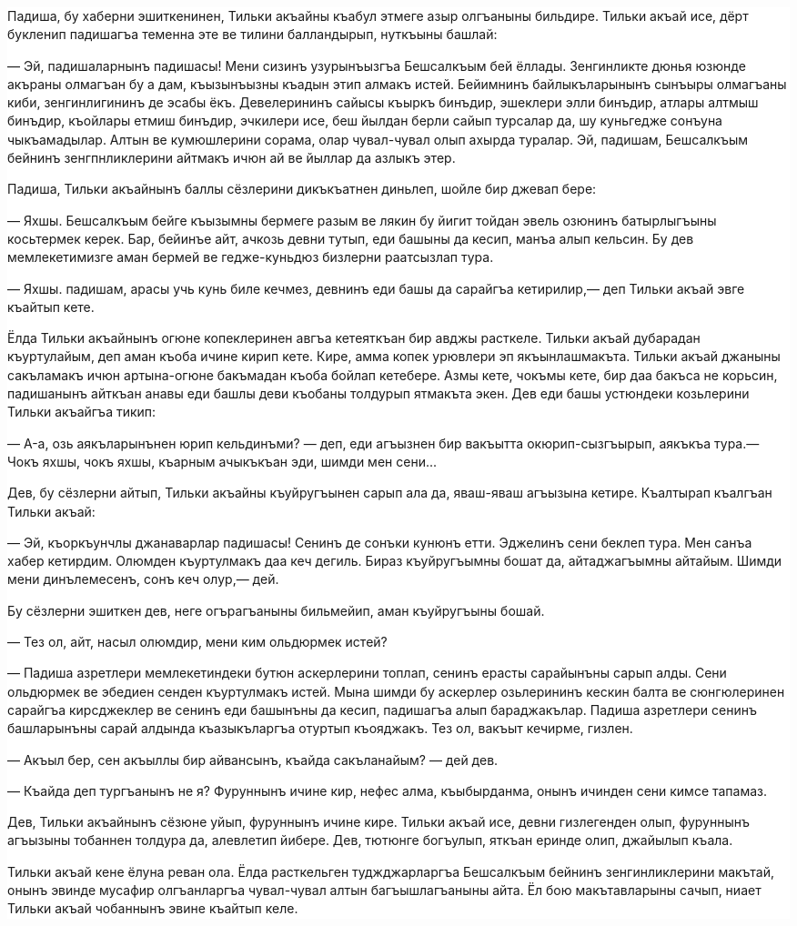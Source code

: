 Падиша, бу хаберни эшиткенинен, Тильки акъайны къабул этмеге азыр олгъаныны бильдире. Тильки акъай исе, дёрт букленип падишагъа теменна эте ве тилини балландырып, нуткъыны башлай:

— Эй, падишаларнынъ падишасы! Мени сизинъ узурынъызгъа Бешсалкъым бей ёллады. Зенгинликте дюнья юзюнде акъраны олмагъан бу а дам, къызынъызны къадын этип алмакъ истей. Бейимнинъ байлыкъларынынъ сынъыры олмагъаны киби, зенгинлигининъ де эсабы ёкъ. Девелерининъ сайысы къыркъ бинъдир, эшеклери элли бинъдир, атлары алтмыш бинъдир, къойлары етмиш бинъдир, эчкилери исе, беш йылдан берли сайып турсалар да, шу куньгедже сонъуна чыкъамадылар. Алтын ве кумюшлерини сорама, олар чувал-чувал олып ахырда туралар. Эй, падишам, Бешсалкъым бейнинъ зенгпнликлерини айтмакъ ичюн ай ве йыллар да азлыкъ этер.

Падиша, Тильки акъайнынъ баллы сёзлерини дикъкъатнен диньлеп, шойле бир джевап бере:

— Яхшы. Бешсалкъым бейге къызымны бермеге разым ве лякин бу йигит тойдан эвель озюнинъ батырлыгъыны косьтермек керек. Бар, бейинъе айт, ачкозь девни тутып, еди башыны да кесип, манъа алып кельсин. Бу дев мемлекетимизге аман бермей ве гедже-куньдюз бизлерни раатсызлап тура.

— Яхшы. падишам, арасы учь кунь биле кечмез, девнинъ еди башы да сарайгъа кетирилир,— деп Тильки акъай эвге къайтып кете.

Ёлда Тильки акъайнынъ огюне копеклеринен авгъа кетеяткъан бир авджы расткеле. Тильки акъай дубарадан къуртулайым, деп аман къоба ичине кирип кете. Кире, амма копек урювлери эп якъынлашмакъта. Тильки акъай джаныны сакъламакъ ичюн артына-огюне бакъмадан къоба бойлап кетебере. Азмы кете, чокъмы кете, бир даа бакъса не корьсин, падишанынъ айткъан анавы еди башлы деви къобаны толдурып ятмакъта экен. Дев еди башы устюндеки козьлерини Тильки акъайгъа тикип:

— A-а, озь аякъларынънен юрип кельдинъми? — деп, еди агъызнен бир вакъытта окюрип-сызгъырып, аякъкъа тура.— Чокъ яхшы, чокъ яхшы, къарным ачыкъкъан эди, шимди мен сени...

Дев, бу сёзлерни айтып, Тильки акъайны къуйругъынен сарып ала да, яваш-яваш агъызына кетире. Къалтырап къалгъан Тильки акъай:

— Эй, къоркъунчлы джанаварлар падишасы! Сенинъ де сонъки кунюнъ етти. Эджелинъ сени беклеп тура. Мен санъа хабер кетирдим. Олюмден къуртулмакъ даа кеч дегиль. Бираз къуйругъымны бошат да, айтаджагъымны айтайым. Шимди мени динълемесенъ, сонъ кеч олур,— дей.

Бу сёзлерни эшиткен дев, неге огърагъаныны бильмейип, аман къуйругъыны бошай.

— Тез ол, айт, насыл олюмдир, мени ким ольдюрмек истей?

— Падиша азретлери мемлекетиндеки бутюн аскерлерини топлап, сенинъ ерасты сарайынъны сарып алды. Сени ольдюрмек ве эбедиен сенден къуртулмакъ истей. Мына шимди бу аскерлер озьлерининъ кескин балта ве сюнгюлеринен сарайгъа кирсджеклер ве сенинъ еди башынъны да кесип, падишагъа алып бараджакълар. Падиша азретлери сенинъ башларынъны сарай алдында къазыкъларгъа отуртып къояджакъ. Тез ол, вакъыт кечирме, гизлен.

— Акъыл бер, сен акъыллы бир айвансынъ, къайда сакъланайым? — дей дев.

— Къайда деп тургъанынъ не я? Фуруннынъ ичине кир, нефес алма, къыбырданма, онынъ ичинден сени кимсе тапамаз.

Дев, Тильки акъайнынъ сёзюне уйып, фуруннынъ ичине кире. Тильки акъай исе, девни гизлегенден олып, фуруннынъ агъызыны тобаннен толдура да, алевлетип йибере. Дев, тютюнге богъулып, яткъан еринде олип, джайылып къала.

Тильки акъай кене ёлуна реван ола. Ёлда расткельген туджджарларгъа Бешсалкъым бейнинъ зенгинликлерини макътай, онынъ эвинде мусафир олгъанларгъа чувал-чувал алтын багъышлагъаныны айта. Ёл бою макътавларыны сачып, ниает Тильки акъай чобаннынъ эвине къайтып келе.

